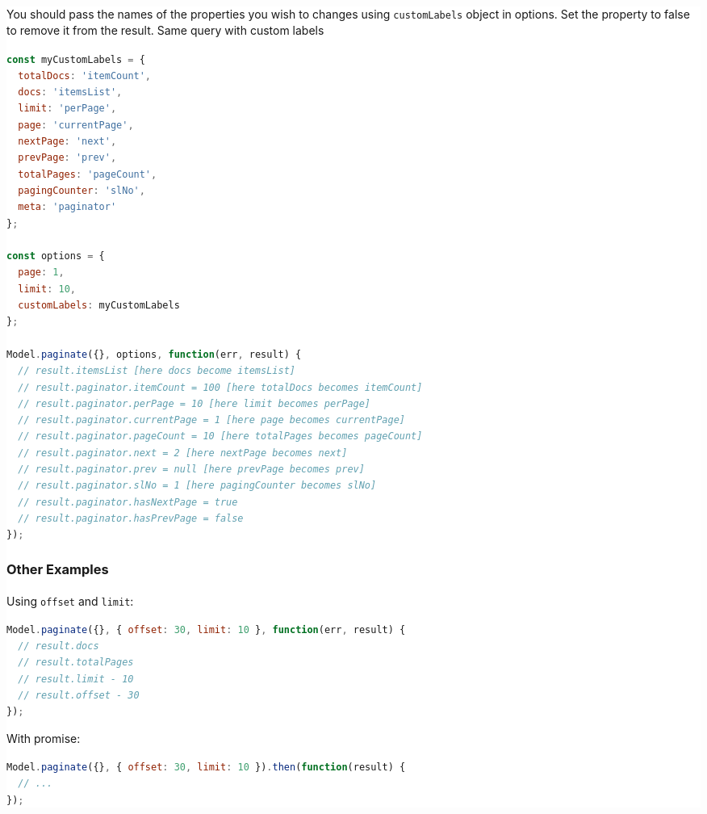 You should pass the names of the properties you wish to changes using `customLabels` object in options.
Set the property to false to remove it from the result.
Same query with custom labels

```javascript
const myCustomLabels = {
  totalDocs: 'itemCount',
  docs: 'itemsList',
  limit: 'perPage',
  page: 'currentPage',
  nextPage: 'next',
  prevPage: 'prev',
  totalPages: 'pageCount',
  pagingCounter: 'slNo',
  meta: 'paginator'
};

const options = {
  page: 1,
  limit: 10,
  customLabels: myCustomLabels
};

Model.paginate({}, options, function(err, result) {
  // result.itemsList [here docs become itemsList]
  // result.paginator.itemCount = 100 [here totalDocs becomes itemCount]
  // result.paginator.perPage = 10 [here limit becomes perPage]
  // result.paginator.currentPage = 1 [here page becomes currentPage]
  // result.paginator.pageCount = 10 [here totalPages becomes pageCount]
  // result.paginator.next = 2 [here nextPage becomes next]
  // result.paginator.prev = null [here prevPage becomes prev]
  // result.paginator.slNo = 1 [here pagingCounter becomes slNo]
  // result.paginator.hasNextPage = true
  // result.paginator.hasPrevPage = false
});
```

### Other Examples

Using `offset` and `limit`:

```javascript
Model.paginate({}, { offset: 30, limit: 10 }, function(err, result) {
  // result.docs
  // result.totalPages
  // result.limit - 10
  // result.offset - 30
});
```

With promise:

```js
Model.paginate({}, { offset: 30, limit: 10 }).then(function(result) {
  // ...
});
```
